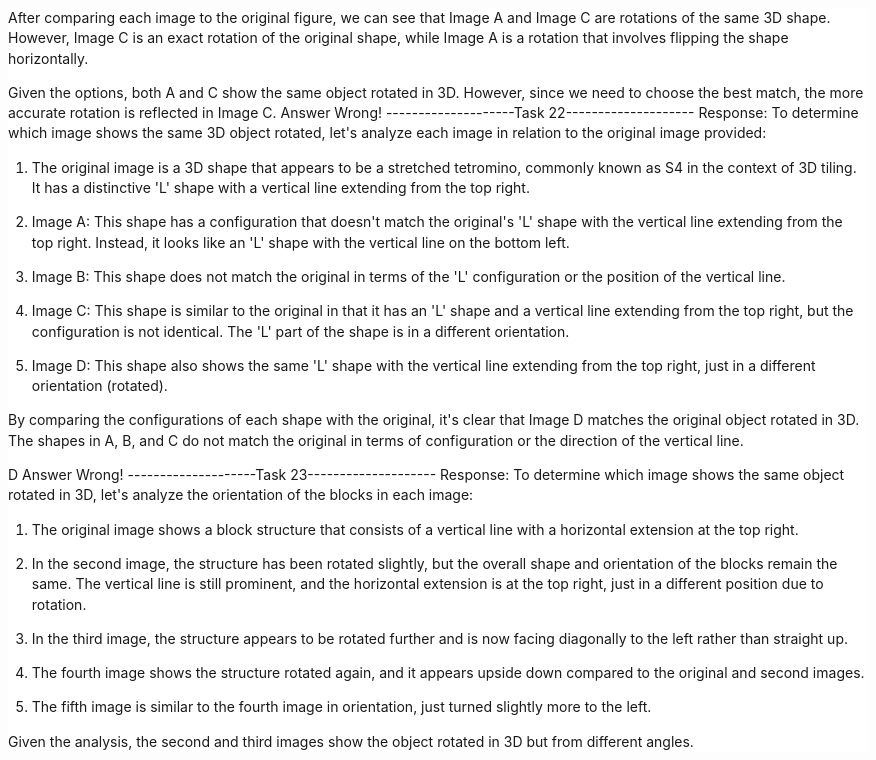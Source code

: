 After comparing each image to the original figure, we can see that Image A and Image C are rotations of the same 3D shape. However, Image C is an exact rotation of the original shape, while Image A is a rotation that involves flipping the shape horizontally.

Given the options, <answer> both A and C show the same object rotated in 3D. However, since we need to choose the best match, the more accurate rotation is reflected in Image C. </answer>
Answer Wrong!
--------------------Task 22--------------------
Response: To determine which image shows the same 3D object rotated, let's analyze each image in relation to the original image provided:

1. The original image is a 3D shape that appears to be a stretched tetromino, commonly known as S4 in the context of 3D tiling. It has a distinctive 'L' shape with a vertical line extending from the top right.

2. Image A: This shape has a configuration that doesn't match the original's 'L' shape with the vertical line extending from the top right. Instead, it looks like an 'L' shape with the vertical line on the bottom left.

3. Image B: This shape does not match the original in terms of the 'L' configuration or the position of the vertical line.

4. Image C: This shape is similar to the original in that it has an 'L' shape and a vertical line extending from the top right, but the configuration is not identical. The 'L' part of the shape is in a different orientation.

5. Image D: This shape also shows the same 'L' shape with the vertical line extending from the top right, just in a different orientation (rotated). 

<think> 
By comparing the configurations of each shape with the original, it's clear that Image D matches the original object rotated in 3D. The shapes in A, B, and C do not match the original in terms of configuration or the direction of the vertical line. </think>

<answer> D </answer>
Answer Wrong!
--------------------Task 23--------------------
Response: To determine which image shows the same object rotated in 3D, let's analyze the orientation of the blocks in each image:

1. The original image shows a block structure that consists of a vertical line with a horizontal extension at the top right.

2. In the second image, the structure has been rotated slightly, but the overall shape and orientation of the blocks remain the same. The vertical line is still prominent, and the horizontal extension is at the top right, just in a different position due to rotation.

3. In the third image, the structure appears to be rotated further and is now facing diagonally to the left rather than straight up.

4. The fourth image shows the structure rotated again, and it appears upside down compared to the original and second images.

5. The fifth image is similar to the fourth image in orientation, just turned slightly more to the left.

Given the analysis, the second and third images show the object rotated in 3D but from different angles.
